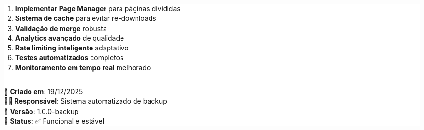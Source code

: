 1. **Implementar Page Manager** para páginas divididas
2. **Sistema de cache** para evitar re-downloads
3. **Validação de merge** robusta
4. **Analytics avançado** de qualidade
5. **Rate limiting inteligente** adaptativo
6. **Testes automatizados** completos
7. **Monitoramento em tempo real** melhorado

---

**📅 Criado em**: 19/12/2025  
**👨‍💻 Responsável**: Sistema automatizado de backup  
**🔄 Versão**: 1.0.0-backup  
**🌟 Status**: ✅ Funcional e estável 